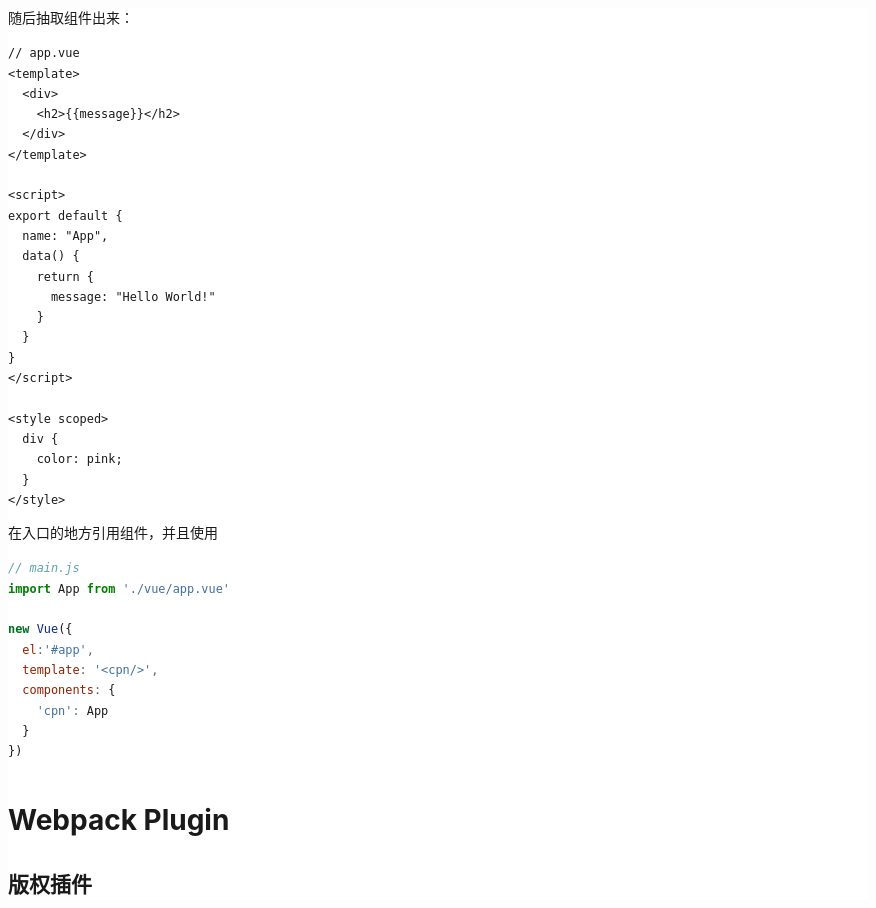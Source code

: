

随后抽取组件出来：

```vue
// app.vue
<template>
  <div>
    <h2>{{message}}</h2>
  </div>
</template>

<script>
export default {
  name: "App",
  data() {
    return {
      message: "Hello World!"
    }
  }
}
</script>

<style scoped>
  div {
    color: pink;
  }
</style>
```



在入口的地方引用组件，并且使用

```javascript
// main.js
import App from './vue/app.vue'

new Vue({
  el:'#app',
  template: '<cpn/>',
  components: {
    'cpn': App
  }
})
```



# Webpack Plugin



## 版权插件
